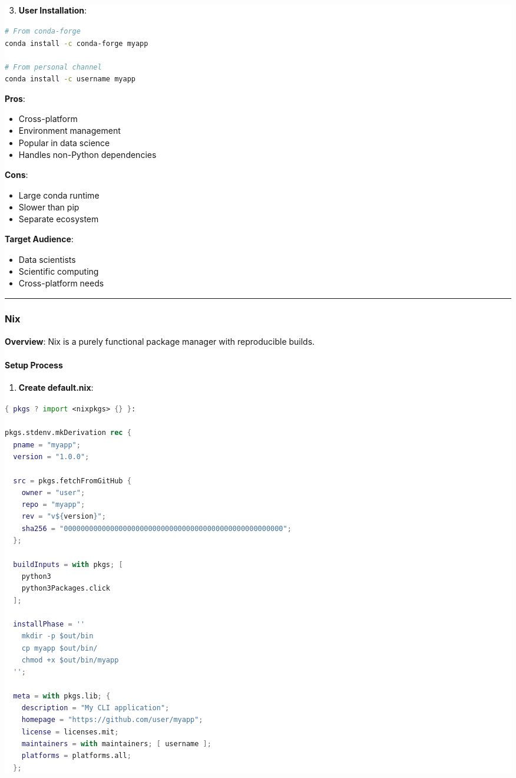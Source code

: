 3. **User Installation**:
```bash
# From conda-forge
conda install -c conda-forge myapp

# From personal channel
conda install -c username myapp
```

**Pros**:
- Cross-platform
- Environment management
- Popular in data science
- Handles non-Python dependencies

**Cons**:
- Large conda runtime
- Slower than pip
- Separate ecosystem

**Target Audience**:
- Data scientists
- Scientific computing
- Cross-platform needs

---

### Nix

**Overview**: Nix is a purely functional package manager with reproducible builds.

#### Setup Process

1. **Create default.nix**:
```nix
{ pkgs ? import <nixpkgs> {} }:

pkgs.stdenv.mkDerivation rec {
  pname = "myapp";
  version = "1.0.0";

  src = pkgs.fetchFromGitHub {
    owner = "user";
    repo = "myapp";
    rev = "v${version}";
    sha256 = "0000000000000000000000000000000000000000000000000000";
  };

  buildInputs = with pkgs; [
    python3
    python3Packages.click
  ];

  installPhase = ''
    mkdir -p $out/bin
    cp myapp $out/bin/
    chmod +x $out/bin/myapp
  '';

  meta = with pkgs.lib; {
    description = "My CLI application";
    homepage = "https://github.com/user/myapp";
    license = licenses.mit;
    maintainers = with maintainers; [ username ];
    platforms = platforms.all;
  };
```